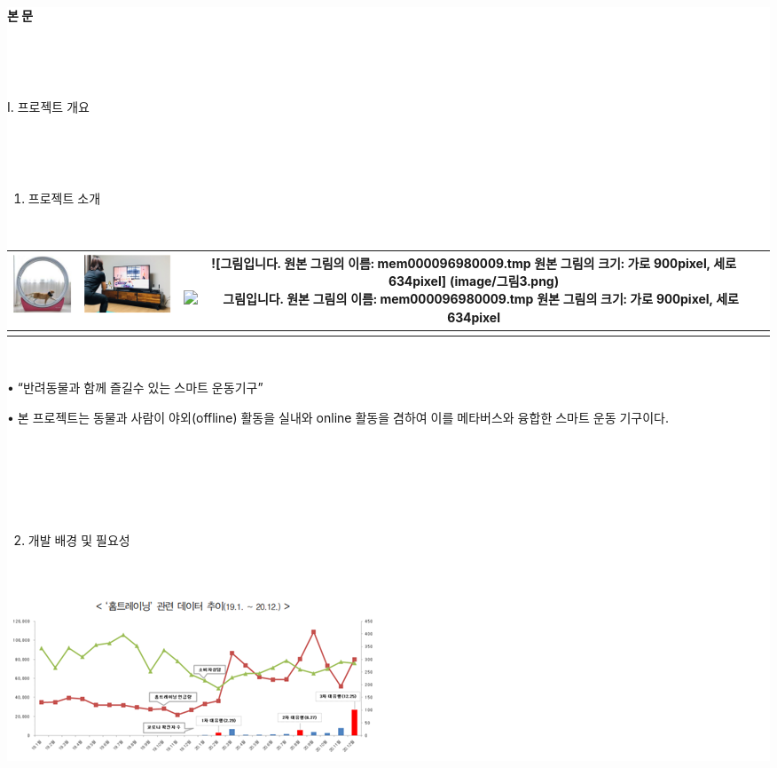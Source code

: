 **본    문**     



​    

​    

I. 프로젝트 개요 

​    

​    

1. 프로젝트 소개

​    



| ![그림입니다. 원본 그림의 이름: mem000096980007.tmp 원본 그림의 크기: 가로 802pixel, 세로 817pixel](image/그림1.png) | ![그림입니다. 원본 그림의 이름: mem000096980008.tmp 원본 그림의 크기: 가로 836pixel, 세로 555pixel](image/그림2.png) | ![그림입니다. 원본 그림의 이름: mem000096980009.tmp 원본 그림의 크기: 가로 900pixel, 세로 634pixel]  (image/그림3.png)![그림입니다. 원본 그림의 이름: mem000096980009.tmp 원본 그림의 크기: 가로 900pixel, 세로 634pixel](file:///C:\Users\PC-02\AppData\Local\Temp\tmp1EB1.jpg) |
| ------------------------------------------------------------ | ------------------------------------------------------------ | ------------------------------------------------------------ |
|                                                              |                                                              |                                                              |



​    

• “반려동물과 함께 즐길수 있는 스마트 운동기구”

•  본 프로젝트는 동물과 사람이 야외(offline) 활동을 실내와 online 활동을 겸하여 이를 메타버스와 융합한 스마트 운동 기구이다.

​    

​    

​    

2. 개발 배경 및 필요성

​    

  ![그림입니다. 원본 그림의 이름: mem00009698000a.tmp 원본 그림의 크기: 가로 627pixel, 세로 277pixel](image/그림4.png)   
